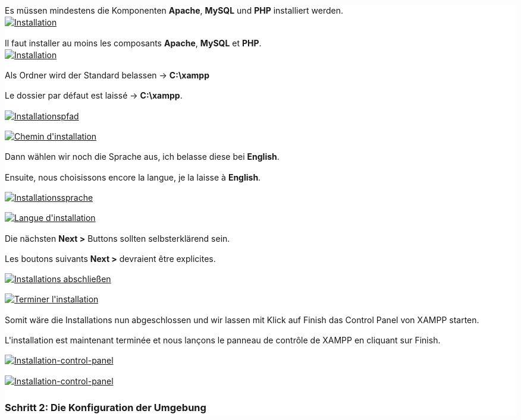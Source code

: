 Es müssen mindestens die Komponenten **Apache**, **MySQL** und **PHP** installiert werden.<br>
[![Installation](../../../assets/images/de/installation/microsoft-windows/xampp/schritt-1-installation.png)](../../../assets/images/de/installation/microsoft-windows/xampp/schritt-1-installation.png)

Il faut installer au moins les composants **Apache**, **MySQL** et **PHP**.<br>
[ ![Installation](../../../assets/images/fr/installation/microsoft-windows/xampp/schritt-1-installation.png)](../../assets/images/fr/installation/microsoft-windows/xampp/schritt-1-installation.png)

Als Ordner wird der Standard belassen → **C:\xampp**

Le dossier par défaut est laissé → **C:\xampp**.

[![Installationspfad](../../../assets/images/de/installation/microsoft-windows/xampp/schritt-1-installation-pfad.png)](../../../assets/images/de/installation/microsoft-windows/xampp/schritt-1-installation-pfad.png)

[ ![Chemin d'installation](../../../assets/images/fr/installation/microsoft-windows/xampp/pas-1-installation-chemin.png)](../../../assets/images/fr/installation/microsoft-windows/xampp/pas-1-installation-chemin.png)

Dann wählen wir noch die Sprache aus, ich belasse diese bei **English**.

Ensuite, nous choisissons encore la langue, je la laisse à **English**.

[![Installationssprache](../../../assets/images/de/installation/microsoft-windows/xampp/schritt-1-installation-sprache.png)](../../../assets/images/de/installation/microsoft-windows/xampp/schritt-1-installation-sprache.png)

[ ![Langue d'installation](../../../assets/images/fr/installation/microsoft-windows/xampp/schritt-1-installation-sprache.png)](../../../assets/images/fr/installation/microsoft-windows/xampp/schritt-1-installation-sprache.png)

Die nächsten **Next >** Buttons sollten selbsterklärend sein.

Les boutons suivants **Next >** devraient être explicites.

[![Installations abschließen](../../../assets/images/de/installation/microsoft-windows/xampp/schritt-1-installation-fertig.png)](../../../assets/images/de/installation/microsoft-windows/xampp/schritt-1-installation-fertig.png)

[ ![Terminer l'installation](../../../assets/images/fr/installation/microsoft-windows/xampp/pas-1-installation-finie.png)](../../../assets/images/fr/installation/microsoft-windows/xampp/pas-1-installation-finie.png)

Somit wäre die Installations nun abgeschlossen und wir lassen mit Klick auf Finish das Control Panel von XAMPP starten.

L'installation est maintenant terminée et nous lançons le panneau de contrôle de XAMPP en cliquant sur Finish.

[![Installation-control-panel](../../../assets/images/de/installation/microsoft-windows/xampp/schritt-1-installation-control-panel.png)](../../../assets/images/de/installation/microsoft-windows/xampp/schritt-1-installation-control-panel.png)

[ ![Installation-control-panel](../../../assets/images/fr/installation/microsoft-windows/xampp/schritt-1-installation-control-panel.png)](../../../assets/images/fr/installation/microsoft-windows/xampp/schritt-1-installation-control-panel.png)

### Schritt 2: Die Konfiguration der Umgebung

